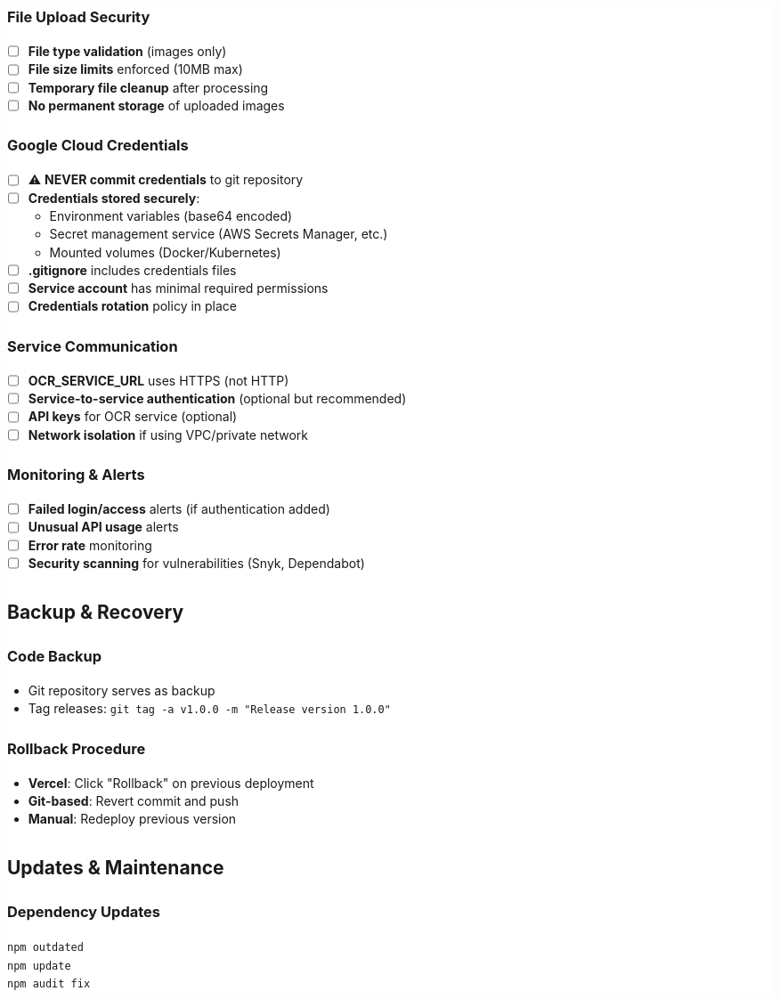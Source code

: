 ### File Upload Security
- [ ] **File type validation** (images only)
- [ ] **File size limits** enforced (10MB max)
- [ ] **Temporary file cleanup** after processing
- [ ] **No permanent storage** of uploaded images

### Google Cloud Credentials
- [ ] ⚠️ **NEVER commit credentials** to git repository
- [ ] **Credentials stored securely**:
  - Environment variables (base64 encoded)
  - Secret management service (AWS Secrets Manager, etc.)
  - Mounted volumes (Docker/Kubernetes)
- [ ] **.gitignore** includes credentials files
- [ ] **Service account** has minimal required permissions
- [ ] **Credentials rotation** policy in place

### Service Communication
- [ ] **OCR_SERVICE_URL** uses HTTPS (not HTTP)
- [ ] **Service-to-service authentication** (optional but recommended)
- [ ] **API keys** for OCR service (optional)
- [ ] **Network isolation** if using VPC/private network

### Monitoring & Alerts
- [ ] **Failed login/access** alerts (if authentication added)
- [ ] **Unusual API usage** alerts
- [ ] **Error rate** monitoring
- [ ] **Security scanning** for vulnerabilities (Snyk, Dependabot)

## Backup & Recovery

### Code Backup
- Git repository serves as backup
- Tag releases: `git tag -a v1.0.0 -m "Release version 1.0.0"`

### Rollback Procedure
- **Vercel**: Click "Rollback" on previous deployment
- **Git-based**: Revert commit and push
- **Manual**: Redeploy previous version

## Updates & Maintenance

### Dependency Updates
```bash
npm outdated
npm update
npm audit fix
```

